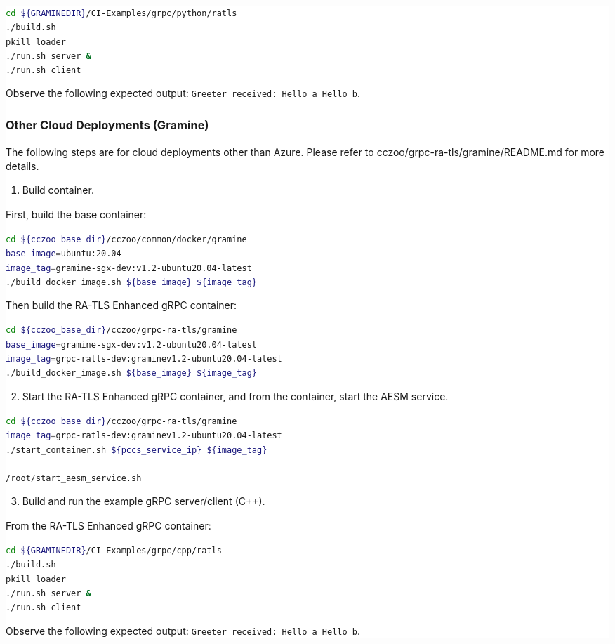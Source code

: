 ```bash
cd ${GRAMINEDIR}/CI-Examples/grpc/python/ratls
./build.sh
pkill loader
./run.sh server &
./run.sh client
```

Observe the following expected output: `Greeter received: Hello a Hello b`.

### Other Cloud Deployments (Gramine)

The following steps are for cloud deployments other than Azure. Please refer to [cczoo/grpc-ra-tls/gramine/README.md](https://github.com/intel/confidential-computing-zoo/blob/main/cczoo/grpc-ra-tls/gramine/README.md) for more details.

1. Build container.

First, build the base container:

```bash
cd ${cczoo_base_dir}/cczoo/common/docker/gramine
base_image=ubuntu:20.04
image_tag=gramine-sgx-dev:v1.2-ubuntu20.04-latest
./build_docker_image.sh ${base_image} ${image_tag}
```

Then build the RA-TLS Enhanced gRPC container:

```bash
cd ${cczoo_base_dir}/cczoo/grpc-ra-tls/gramine
base_image=gramine-sgx-dev:v1.2-ubuntu20.04-latest
image_tag=grpc-ratls-dev:graminev1.2-ubuntu20.04-latest
./build_docker_image.sh ${base_image} ${image_tag}
```

2. Start the RA-TLS Enhanced gRPC container, and from the container, start the AESM service.

```bash
cd ${cczoo_base_dir}/cczoo/grpc-ra-tls/gramine
image_tag=grpc-ratls-dev:graminev1.2-ubuntu20.04-latest
./start_container.sh ${pccs_service_ip} ${image_tag}

/root/start_aesm_service.sh
```

3. Build and run the example gRPC server/client (C++).

From the RA-TLS Enhanced gRPC container:

```bash
cd ${GRAMINEDIR}/CI-Examples/grpc/cpp/ratls
./build.sh
pkill loader
./run.sh server &
./run.sh client
```

Observe the following expected output: `Greeter received: Hello a Hello b`.
